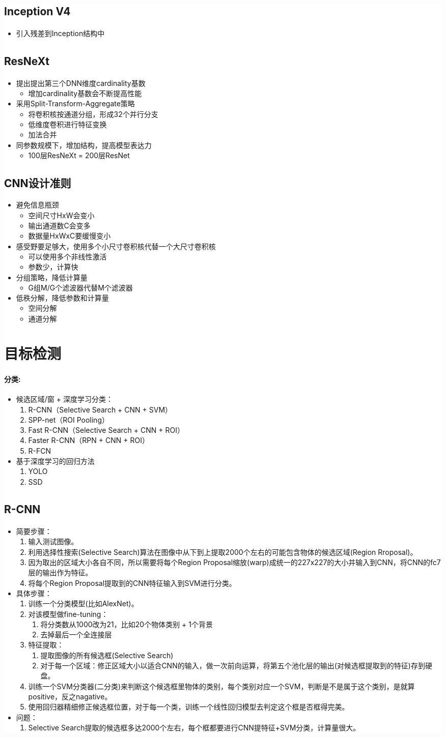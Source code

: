 ## Inception V4
* 引入残差到Inception结构中

## ResNeXt
* 提出提出第三个DNN维度cardinality基数
	* 增加cardinality基数会不断提高性能
* 采用Split-Transform-Aggregate策略
	* 将卷积核按通道分组，形成32个并行分支
	* 低维度卷积进行特征变换
	* 加法合并
* 同参数规模下，增加结构，提高模型表达力
	* 100层ResNeXt = 200层ResNet

## CNN设计准则
* 避免信息瓶颈
	* 空间尺寸HxW会变小
	* 输出通道数C会变多
	* 数据量HxWxC要缓慢变小
* 感受野要足够大，使用多个小尺寸卷积核代替一个大尺寸卷积核
	* 可以使用多个非线性激活
	* 参数少，计算快
* 分组策略，降低计算量
	* G组M/G个滤波器代替M个滤波器
* 低秩分解，降低参数和计算量
	* 空间分解
	* 通道分解


# 目标检测
#### 分类:
* 候选区域/窗 + 深度学习分类：
	1. R-CNN（Selective Search + CNN + SVM）
	2. SPP-net（ROI Pooling）
	3. Fast R-CNN（Selective Search + CNN + ROI）
	4. Faster R-CNN（RPN + CNN + ROI）
	5. R-FCN
* 基于深度学习的回归方法
	1. YOLO
	2. SSD

## R-CNN
* 简要步骤：
	1. 输入测试图像。
	2. 利用选择性搜索(Selective Search)算法在图像中从下到上提取2000个左右的可能包含物体的候选区域(Region Rroposal)。
	3. 因为取出的区域大小各自不同，所以需要将每个Region Proposal缩放(warp)成统一的227x227的大小并输入到CNN，将CNN的fc7层的输出作为特征。
	4. 将每个Region Proposal提取到的CNN特征输入到SVM进行分类。
* 具体步骤：
	1. 训练一个分类模型(比如AlexNet)。
	2. 对该模型做fine-tuning：
		1. 将分类数从1000改为21，比如20个物体类别 + 1个背景
		2. 去掉最后一个全连接层
	3. 特征提取：
		1. 提取图像的所有候选框(Selective Search)
		2. 对于每一个区域：修正区域大小以适合CNN的输入，做一次前向运算，将第五个池化层的输出(对候选框提取到的特征)存到硬盘。
	4. 训练一个SVM分类器(二分类)来判断这个候选框里物体的类别，每个类别对应一个SVM，判断是不是属于这个类别，是就算positive，反之nagative。
	5. 使用回归器精细修正候选框位置，对于每一个类，训练一个线性回归模型去判定这个框是否框得完美。
* 问题：
	1. Selective Search提取的候选框多达2000个左右，每个框都要进行CNN提特征+SVM分类，计算量很大。
